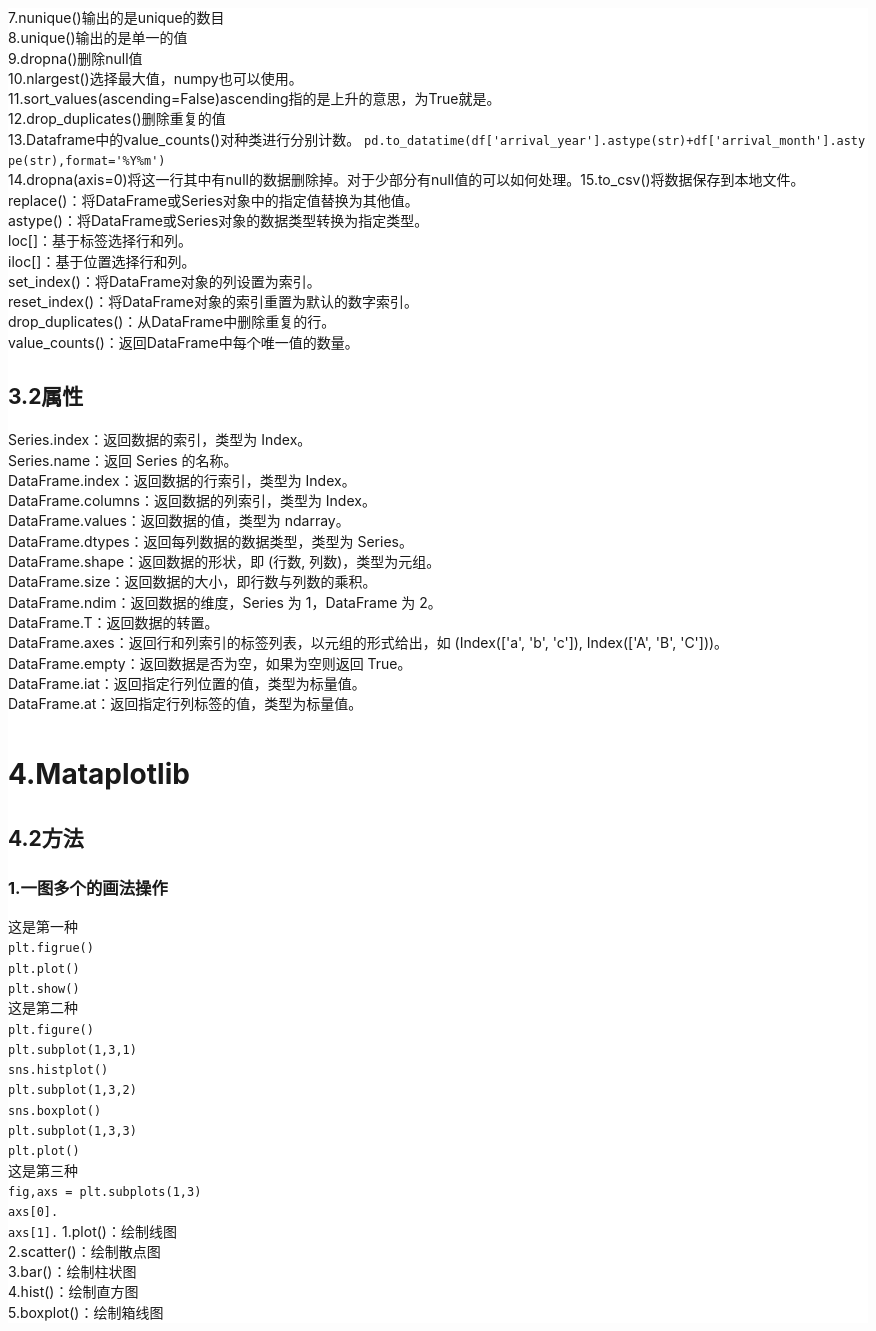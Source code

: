 7.nunique()输出的是unique的数目  
8.unique()输出的是单一的值  
9.dropna()删除null值  
10.nlargest()选择最大值，numpy也可以使用。  
11.sort_values(ascending=False)ascending指的是上升的意思，为True就是。  
12.drop_duplicates()删除重复的值  
13.Dataframe中的value_counts()对种类进行分别计数。
`pd.to_datatime(df['arrival_year'].astype(str)+df['arrival_month'].astype(str),format='%Y%m')`  
14.dropna(axis=0)将这一行其中有null的数据删除掉。对于少部分有null值的可以如何处理。15.to_csv()将数据保存到本地文件。  
replace()：将DataFrame或Series对象中的指定值替换为其他值。  
astype()：将DataFrame或Series对象的数据类型转换为指定类型。  
loc[]：基于标签选择行和列。  
iloc[]：基于位置选择行和列。  
set_index()：将DataFrame对象的列设置为索引。  
reset_index()：将DataFrame对象的索引重置为默认的数字索引。  
drop_duplicates()：从DataFrame中删除重复的行。  
value_counts()：返回DataFrame中每个唯一值的数量。
## 3.2属性
Series.index：返回数据的索引，类型为 Index。  
Series.name：返回 Series 的名称。  
DataFrame.index：返回数据的行索引，类型为 Index。  
DataFrame.columns：返回数据的列索引，类型为 Index。  
DataFrame.values：返回数据的值，类型为 ndarray。  
DataFrame.dtypes：返回每列数据的数据类型，类型为 Series。  
DataFrame.shape：返回数据的形状，即 (行数, 列数)，类型为元组。  
DataFrame.size：返回数据的大小，即行数与列数的乘积。  
DataFrame.ndim：返回数据的维度，Series 为 1，DataFrame 为 2。  
DataFrame.T：返回数据的转置。  
DataFrame.axes：返回行和列索引的标签列表，以元组的形式给出，如 (Index(['a', 'b', 'c']), Index(['A', 'B', 'C']))。  
DataFrame.empty：返回数据是否为空，如果为空则返回 True。  
DataFrame.iat：返回指定行列位置的值，类型为标量值。  
DataFrame.at：返回指定行列标签的值，类型为标量值。





# 4.Mataplotlib
## 4.2方法
### 1.一图多个的画法操作
这是第一种  
`plt.figrue()`  
`plt.plot()`  
`plt.show()`  
这是第二种  
`plt.figure()`  
`plt.subplot(1,3,1)`  
`sns.histplot()`  
`plt.subplot(1,3,2)`  
`sns.boxplot()`  
`plt.subplot(1,3,3)`  
`plt.plot()`  
这是第三种  
`fig,axs = plt.subplots(1,3)`  
`axs[0].`  
`axs[1].`
1.plot()：绘制线图  
2.scatter()：绘制散点图  
3.bar()：绘制柱状图  
4.hist()：绘制直方图  
5.boxplot()：绘制箱线图  